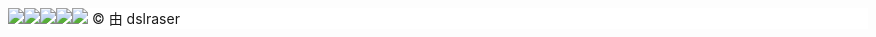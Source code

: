 <img src="img/screenshot_kueche.png" width="200"><img src="img/screenshot_licht.png" width="200"><img src="img/screenshot_heizung.png" width="200"><img src="img/screenshot_rauchmelder.png" width="200"><img src="img/screenshot_flot.png" width="200"> © 由 dslraser